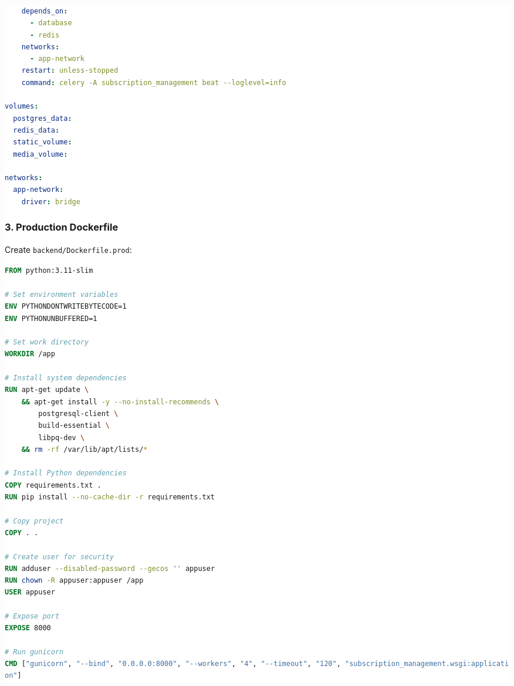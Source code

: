 ```yaml
    depends_on:
      - database
      - redis
    networks:
      - app-network
    restart: unless-stopped
    command: celery -A subscription_management beat --loglevel=info

volumes:
  postgres_data:
  redis_data:
  static_volume:
  media_volume:

networks:
  app-network:
    driver: bridge
```

### 3. Production Dockerfile

Create `backend/Dockerfile.prod`:

```dockerfile
FROM python:3.11-slim

# Set environment variables
ENV PYTHONDONTWRITEBYTECODE=1
ENV PYTHONUNBUFFERED=1

# Set work directory
WORKDIR /app

# Install system dependencies
RUN apt-get update \
    && apt-get install -y --no-install-recommends \
        postgresql-client \
        build-essential \
        libpq-dev \
    && rm -rf /var/lib/apt/lists/*

# Install Python dependencies
COPY requirements.txt .
RUN pip install --no-cache-dir -r requirements.txt

# Copy project
COPY . .

# Create user for security
RUN adduser --disabled-password --gecos '' appuser
RUN chown -R appuser:appuser /app
USER appuser

# Expose port
EXPOSE 8000

# Run gunicorn
CMD ["gunicorn", "--bind", "0.0.0.0:8000", "--workers", "4", "--timeout", "120", "subscription_management.wsgi:application"]
```
